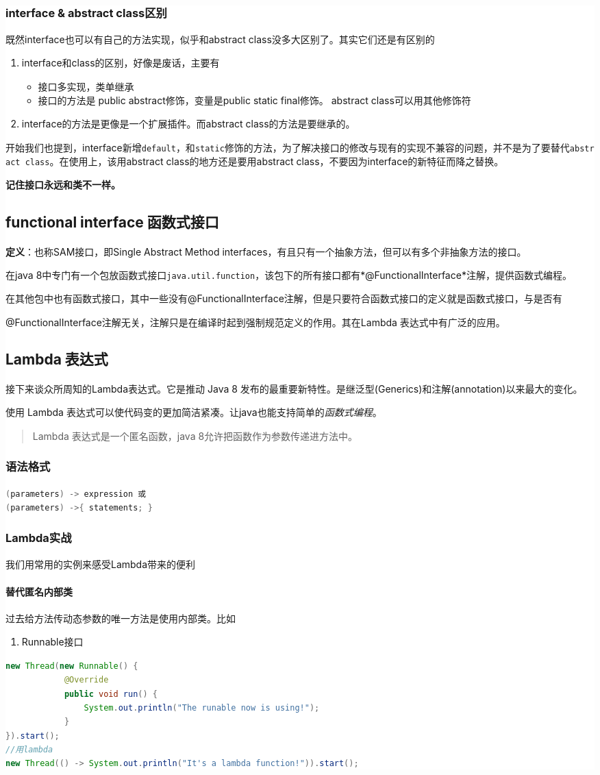 ### interface & abstract class区别

既然interface也可以有自己的方法实现，似乎和abstract class没多大区别了。其实它们还是有区别的

1. interface和class的区别，好像是废话，主要有
   * 接口多实现，类单继承
   * 接口的方法是 public abstract修饰，变量是public static final修饰。 abstract class可以用其他修饰符
   
2. interface的方法是更像是一个扩展插件。而abstract class的方法是要继承的。

开始我们也提到，interface新增`default`，和`static`修饰的方法，为了解决接口的修改与现有的实现不兼容的问题，并不是为了要替代`abstract class`。在使用上，该用abstract class的地方还是要用abstract class，不要因为interface的新特征而降之替换。

**记住接口永远和类不一样。**

## functional interface 函数式接口

**定义**：也称SAM接口，即Single Abstract Method interfaces，有且只有一个抽象方法，但可以有多个非抽象方法的接口。

在java 8中专门有一个包放函数式接口`java.util.function`，该包下的所有接口都有*@FunctionalInterface*注解，提供函数式编程。

在其他包中也有函数式接口，其中一些没有@FunctionalInterface注解，但是只要符合函数式接口的定义就是函数式接口，与是否有

@FunctionalInterface注解无关，注解只是在编译时起到强制规范定义的作用。其在Lambda 表达式中有广泛的应用。

## Lambda 表达式

接下来谈众所周知的Lambda表达式。它是推动 Java 8 发布的最重要新特性。是继泛型(Generics)和注解(annotation)以来最大的变化。

使用 Lambda 表达式可以使代码变的更加简洁紧凑。让java也能支持简单的*函数式编程*。

> Lambda 表达式是一个匿名函数，java 8允许把函数作为参数传递进方法中。

### 语法格式

```java
(parameters) -> expression 或
(parameters) ->{ statements; }
```

### Lambda实战

我们用常用的实例来感受Lambda带来的便利

#### 替代匿名内部类

过去给方法传动态参数的唯一方法是使用内部类。比如

1. Runnable接口

```java
new Thread(new Runnable() {
            @Override
            public void run() {
                System.out.println("The runable now is using!");
            }
}).start();
//用lambda
new Thread(() -> System.out.println("It's a lambda function!")).start();
```
